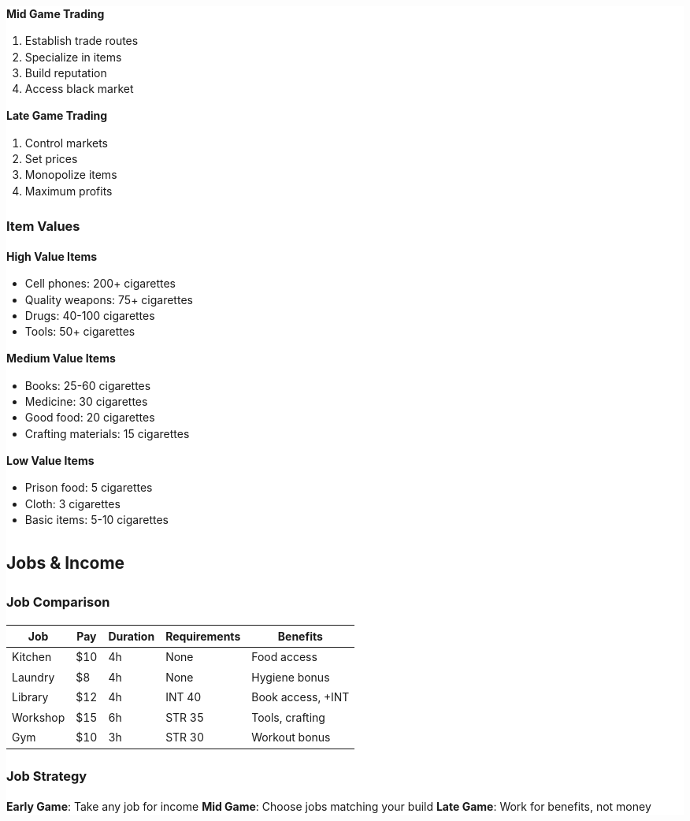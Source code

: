 **Mid Game Trading**
1. Establish trade routes
2. Specialize in items
3. Build reputation
4. Access black market

**Late Game Trading**
1. Control markets
2. Set prices
3. Monopolize items
4. Maximum profits

### Item Values

**High Value Items**
- Cell phones: 200+ cigarettes
- Quality weapons: 75+ cigarettes
- Drugs: 40-100 cigarettes
- Tools: 50+ cigarettes

**Medium Value Items**
- Books: 25-60 cigarettes
- Medicine: 30 cigarettes
- Good food: 20 cigarettes
- Crafting materials: 15 cigarettes

**Low Value Items**
- Prison food: 5 cigarettes
- Cloth: 3 cigarettes
- Basic items: 5-10 cigarettes

## Jobs & Income

### Job Comparison

| Job | Pay | Duration | Requirements | Benefits |
|-----|-----|----------|--------------|----------|
| Kitchen | $10 | 4h | None | Food access |
| Laundry | $8 | 4h | None | Hygiene bonus |
| Library | $12 | 4h | INT 40 | Book access, +INT |
| Workshop | $15 | 6h | STR 35 | Tools, crafting |
| Gym | $10 | 3h | STR 30 | Workout bonus |

### Job Strategy

**Early Game**: Take any job for income
**Mid Game**: Choose jobs matching your build
**Late Game**: Work for benefits, not money
